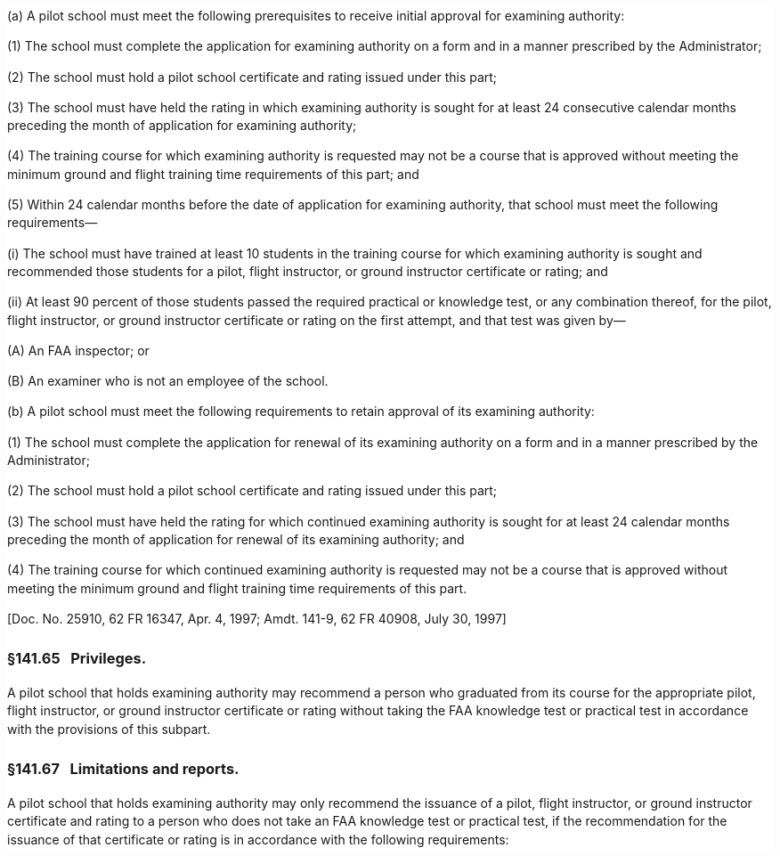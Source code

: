 \(a\) A pilot school must meet the following prerequisites to receive initial approval for examining authority:

\(1\) The school must complete the application for examining authority on a form and in a manner prescribed by the Administrator;

\(2\) The school must hold a pilot school certificate and rating issued under this part;

\(3\) The school must have held the rating in which examining authority is sought for at least 24 consecutive calendar months preceding the month of application for examining authority;

\(4\) The training course for which examining authority is requested may not be a course that is approved without meeting the minimum ground and flight training time requirements of this part; and

\(5\) Within 24 calendar months before the date of application for examining authority, that school must meet the following requirements—

\(i\) The school must have trained at least 10 students in the training course for which examining authority is sought and recommended those students for a pilot, flight instructor, or ground instructor certificate or rating; and

\(ii\) At least 90 percent of those students passed the required practical or knowledge test, or any combination thereof, for the pilot, flight instructor, or ground instructor certificate or rating on the first attempt, and that test was given by—

\(A\) An FAA inspector; or

\(B\) An examiner who is not an employee of the school.

\(b\) A pilot school must meet the following requirements to retain approval of its examining authority:

\(1\) The school must complete the application for renewal of its examining authority on a form and in a manner prescribed by the Administrator;

\(2\) The school must hold a pilot school certificate and rating issued under this part;

\(3\) The school must have held the rating for which continued examining authority is sought for at least 24 calendar months preceding the month of application for renewal of its examining authority; and

\(4\) The training course for which continued examining authority is requested may not be a course that is approved without meeting the minimum ground and flight training time requirements of this part.

\[Doc. No. 25910, 62 FR 16347, Apr. 4, 1997; Amdt. 141-9, 62 FR 40908, July 30, 1997\]

### §141.65   Privileges.

A pilot school that holds examining authority may recommend a person who graduated from its course for the appropriate pilot, flight instructor, or ground instructor certificate or rating without taking the FAA knowledge test or practical test in accordance with the provisions of this subpart.

### §141.67   Limitations and reports.

A pilot school that holds examining authority may only recommend the issuance of a pilot, flight instructor, or ground instructor certificate and rating to a person who does not take an FAA knowledge test or practical test, if the recommendation for the issuance of that certificate or rating is in accordance with the following requirements:

